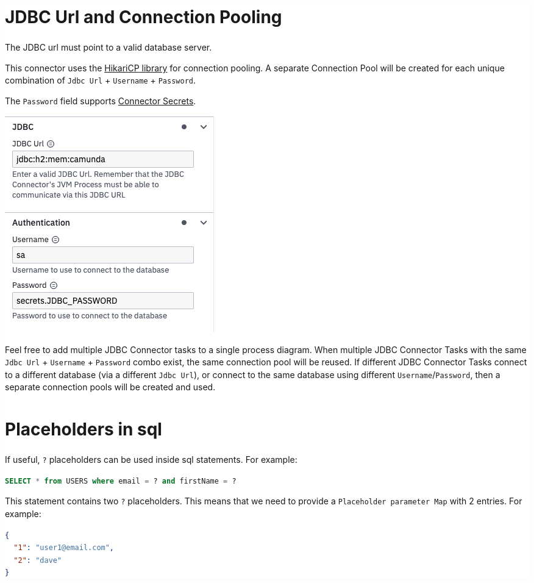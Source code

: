 # JDBC Url and Connection Pooling

The JDBC url must point to a valid database server. 

This connector uses the [HikariCP library](https://github.com/brettwooldridge/HikariCP) for connection pooling. A separate Connection Pool will be created for each unique combination of `Jdbc Url` + `Username` + `Password`.

The `Password` field supports [Connector Secrets](https://docs.camunda.io/docs/components/connectors/custom-built-connectors/connector-sdk/#secrets).

![JDBC Config](images/JDBCConfig.png "JDBC Config")

Feel free to add multiple JDBC Connector tasks to a single process diagram. When multiple JDBC Connector Tasks with the same `Jdbc Url` + `Username` + `Password` combo exist, the same connection pool will be reused. If different JDBC Connector Tasks connect to a different database (via a different `Jdbc Url`), or connect to the same database using different `Username`/`Password`, then a separate connection pools will be created and used. 

# Placeholders in sql

If useful, `?` placeholders can be used inside sql statements. For example: 

```sql
SELECT * from USERS where email = ? and firstName = ?
```

This statement contains two `?` placeholders. This means that we need to provide a `Placeholder parameter Map` with 2 entries. For example: 

```json
{
  "1": "user1@email.com", 
  "2": "dave"
}
```
